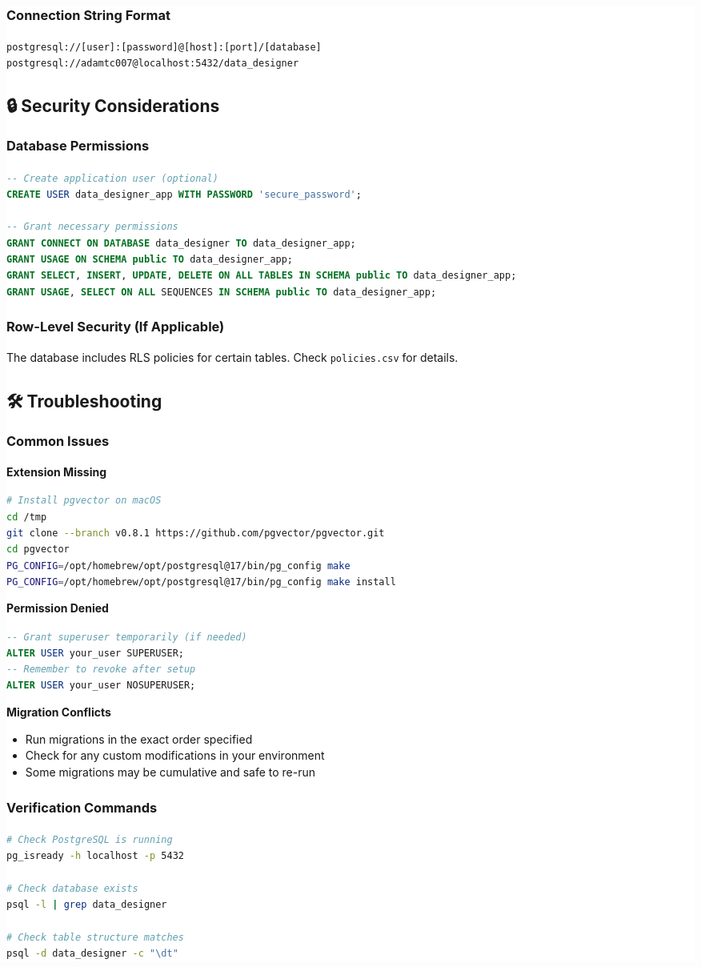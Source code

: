 ### Connection String Format
```
postgresql://[user]:[password]@[host]:[port]/[database]
postgresql://adamtc007@localhost:5432/data_designer
```

## 🔒 Security Considerations

### Database Permissions
```sql
-- Create application user (optional)
CREATE USER data_designer_app WITH PASSWORD 'secure_password';

-- Grant necessary permissions
GRANT CONNECT ON DATABASE data_designer TO data_designer_app;
GRANT USAGE ON SCHEMA public TO data_designer_app;
GRANT SELECT, INSERT, UPDATE, DELETE ON ALL TABLES IN SCHEMA public TO data_designer_app;
GRANT USAGE, SELECT ON ALL SEQUENCES IN SCHEMA public TO data_designer_app;
```

### Row-Level Security (If Applicable)
The database includes RLS policies for certain tables. Check `policies.csv` for details.

## 🛠️ Troubleshooting

### Common Issues

**Extension Missing**
```bash
# Install pgvector on macOS
cd /tmp
git clone --branch v0.8.1 https://github.com/pgvector/pgvector.git
cd pgvector
PG_CONFIG=/opt/homebrew/opt/postgresql@17/bin/pg_config make
PG_CONFIG=/opt/homebrew/opt/postgresql@17/bin/pg_config make install
```

**Permission Denied**
```sql
-- Grant superuser temporarily (if needed)
ALTER USER your_user SUPERUSER;
-- Remember to revoke after setup
ALTER USER your_user NOSUPERUSER;
```

**Migration Conflicts**
- Run migrations in the exact order specified
- Check for any custom modifications in your environment
- Some migrations may be cumulative and safe to re-run

### Verification Commands
```bash
# Check PostgreSQL is running
pg_isready -h localhost -p 5432

# Check database exists
psql -l | grep data_designer

# Check table structure matches
psql -d data_designer -c "\dt"
```
